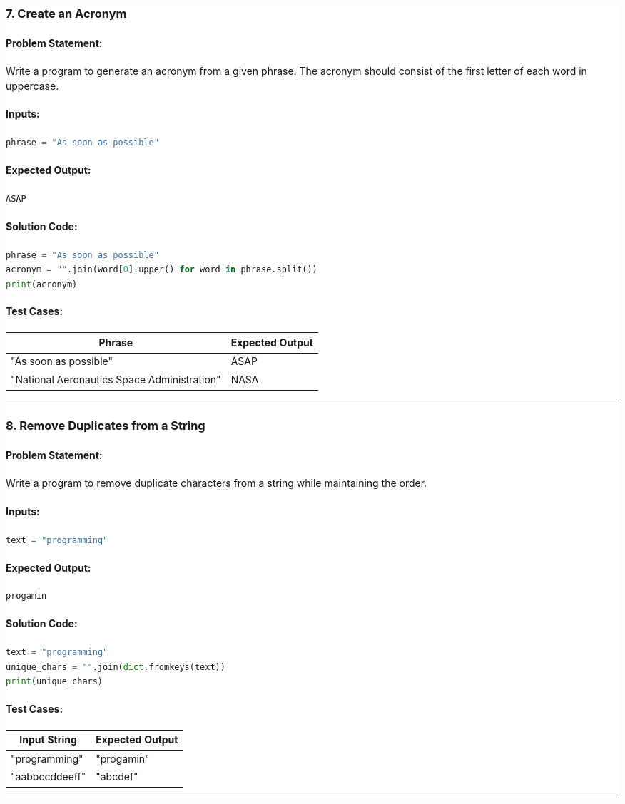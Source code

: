 
### **7. Create an Acronym**
#### **Problem Statement:**
Write a program to generate an acronym from a given phrase. The acronym should consist of the first letter of each word in uppercase.

#### **Inputs:**
```python
phrase = "As soon as possible"
```

#### **Expected Output:**
```
ASAP
```

#### **Solution Code:**
```python
phrase = "As soon as possible"
acronym = "".join(word[0].upper() for word in phrase.split())
print(acronym)
```

#### **Test Cases:**
| Phrase                      | Expected Output |
|-----------------------------|-----------------|
| "As soon as possible"       | ASAP            |
| "National Aeronautics Space Administration" | NASA |

---

### **8. Remove Duplicates from a String**
#### **Problem Statement:**
Write a program to remove duplicate characters from a string while maintaining the order.

#### **Inputs:**
```python
text = "programming"
```

#### **Expected Output:**
```
progamin
```

#### **Solution Code:**
```python
text = "programming"
unique_chars = "".join(dict.fromkeys(text))
print(unique_chars)
```

#### **Test Cases:**
| Input String   | Expected Output |
|-----------------|-----------------|
| "programming"   | "progamin"      |
| "aabbccddeeff"  | "abcdef"        |

---
